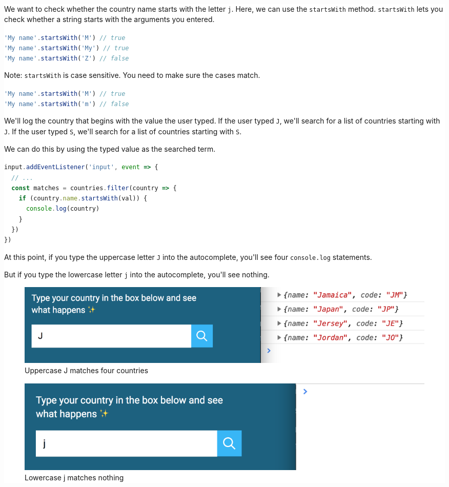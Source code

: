 We want to check whether the country name starts with the letter `j`. Here, we can use the `startsWith` method. `startsWith` lets you check whether a string starts with the arguments you entered.

```js
'My name'.startsWith('M') // true
'My name'.startsWith('My') // true
'My name'.startsWith('Z') // false
```

Note: `startsWith` is case sensitive. You need to make sure the cases match.

```js
'My name'.startsWith('M') // true
'My name'.startsWith('m') // false
```

We'll log the country that begins with the value the user typed. If the user typed `J`, we'll search for a list of countries starting with `J`. If the user typed `S`, we'll search for a list of countries starting with `S`.

We can do this by using the typed value as the searched term.

```js
input.addEventListener('input', event => {
  // ...
  const matches = countries.filter(country => {
    if (country.name.startsWith(val)) {
      console.log(country)
    }
  })
})
```

At this point, if you type the uppercase letter `J` into the autocomplete, you'll see four `console.log` statements.

But if you type the lowercase letter `j` into the autocomplete, you'll see nothing.

<figure>
  <img src="../../images/components/autocomplete/basic/filter-2.png" alt="Uppercase J matches four countries">
  <figcaption aria-hidden>Uppercase J matches four countries</figcaption>
</figure>

<figure>
  <img src="../../images/components/autocomplete/basic/filter-2-2.png" alt="Lowercase j matches nothing">
  <figcaption aria-hidden>Lowercase j matches nothing</figcaption>
</figure>
